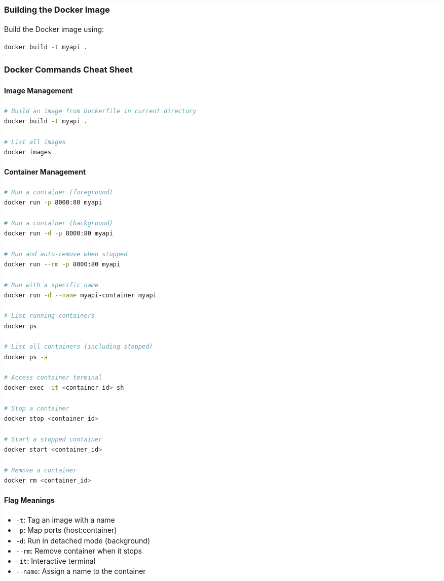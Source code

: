 ### Building the Docker Image

Build the Docker image using:

```bash
docker build -t myapi .
```

### Docker Commands Cheat Sheet

#### Image Management
```bash
# Build an image from Dockerfile in current directory
docker build -t myapi .

# List all images
docker images
```

#### Container Management
```bash
# Run a container (foreground)
docker run -p 8000:80 myapi

# Run a container (background)
docker run -d -p 8000:80 myapi

# Run and auto-remove when stopped
docker run --rm -p 8000:80 myapi

# Run with a specific name
docker run -d --name myapi-container myapi

# List running containers
docker ps

# List all containers (including stopped)
docker ps -a

# Access container terminal
docker exec -it <container_id> sh

# Stop a container
docker stop <container_id>

# Start a stopped container
docker start <container_id>

# Remove a container
docker rm <container_id>
```

#### Flag Meanings
- `-t`: Tag an image with a name
- `-p`: Map ports (host:container)
- `-d`: Run in detached mode (background)
- `--rm`: Remove container when it stops
- `-it`: Interactive terminal
- `--name`: Assign a name to the container

